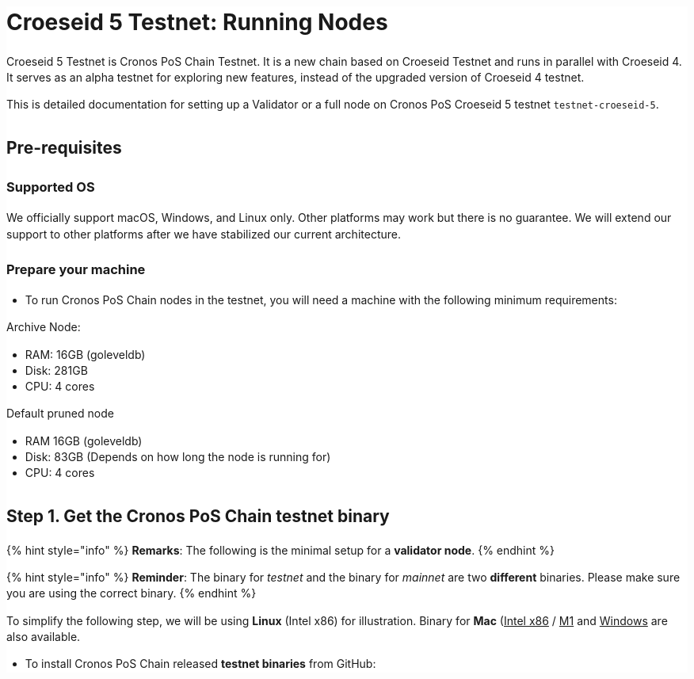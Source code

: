 # Croeseid 5 Testnet: Running Nodes

Croeseid 5 Testnet is Cronos PoS Chain Testnet. It is a new chain based on Croeseid Testnet and runs in parallel with Croeseid 4. It serves as an alpha testnet for exploring new features, instead of the upgraded version of Croeseid 4 testnet.

This is detailed documentation for setting up a Validator or a full node on Cronos PoS Croeseid 5 testnet `testnet-croeseid-5`.

## Pre-requisites

### Supported OS

We officially support macOS, Windows, and Linux only. Other platforms may work but there is no guarantee. We will extend our support to other platforms after we have stabilized our current architecture.

### Prepare your machine

* To run Cronos PoS Chain nodes in the testnet, you will need a machine with the following minimum requirements:

Archive Node:

* RAM: 16GB (goleveldb)
* Disk: 281GB
* CPU: 4 cores

Default pruned node

* RAM 16GB (goleveldb)
* Disk: 83GB (Depends on how long the node is running for)
* CPU: 4 cores

## Step 1. Get the Cronos PoS Chain testnet binary

{% hint style="info" %}
**Remarks**: The following is the minimal setup for a **validator node**.&#x20;
{% endhint %}

{% hint style="info" %}
**Reminder**: The binary for _testnet_ and the binary for _mainnet_ are two **different** binaries. Please make sure you are using the correct binary.
{% endhint %}

To simplify the following step, we will be using **Linux** (Intel x86) for illustration. Binary for **Mac** ([Intel x86](https://github.com/crypto-org-chain/chain-main/releases/download/v4.2.2-croeseid/chain-main\_4.2.2-croeseid\_Darwin\_x86\_64.tar.gz) / [M1](https://github.com/crypto-org-chain/chain-main/releases/download/v4.2.2-croeseid/chain-main\_4.2.2-croeseid\_Darwin\_arm64.tar.gz) and [Windows](https://github.com/crypto-org-chain/chain-main/releases/download/v4.2.2-croeseid/chain-main\_4.2.2-croeseid\_Windows\_x86\_64.zip) are also available.

*   To install Cronos PoS Chain released **testnet binaries** from GitHub:
